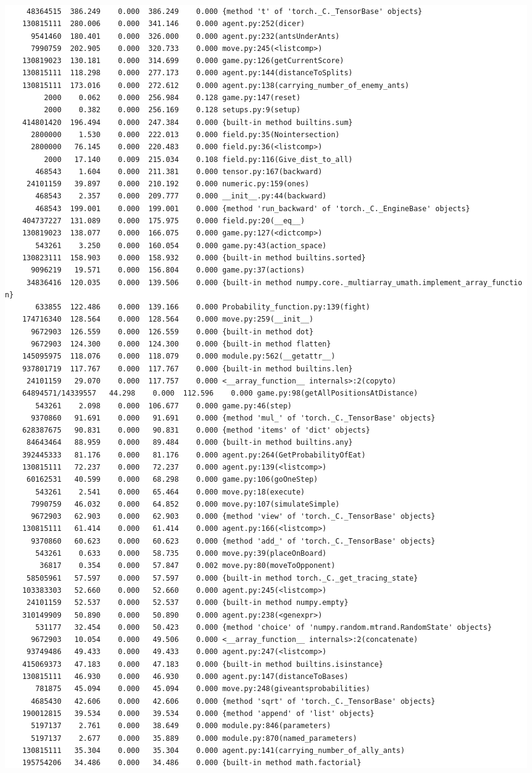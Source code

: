          48364515  386.249    0.000  386.249    0.000 {method 't' of 'torch._C._TensorBase' objects}
        130815111  280.006    0.000  341.146    0.000 agent.py:252(dicer)
          9541460  180.401    0.000  326.000    0.000 agent.py:232(antsUnderAnts)
          7990759  202.905    0.000  320.733    0.000 move.py:245(<listcomp>)
        130819023  130.181    0.000  314.699    0.000 game.py:126(getCurrentScore)
        130815111  118.298    0.000  277.173    0.000 agent.py:144(distanceToSplits)
        130815111  173.016    0.000  272.612    0.000 agent.py:138(carrying_number_of_enemy_ants)
             2000    0.062    0.000  256.984    0.128 game.py:147(reset)
             2000    0.382    0.000  256.169    0.128 setups.py:9(setup)
        414801420  196.494    0.000  247.384    0.000 {built-in method builtins.sum}
          2800000    1.530    0.000  222.013    0.000 field.py:35(Nointersection)
          2800000   76.145    0.000  220.483    0.000 field.py:36(<listcomp>)
             2000   17.140    0.009  215.034    0.108 field.py:116(Give_dist_to_all)
           468543    1.604    0.000  211.381    0.000 tensor.py:167(backward)
         24101159   39.897    0.000  210.192    0.000 numeric.py:159(ones)
           468543    2.357    0.000  209.777    0.000 __init__.py:44(backward)
           468543  199.001    0.000  199.001    0.000 {method 'run_backward' of 'torch._C._EngineBase' objects}
        404737227  131.089    0.000  175.975    0.000 field.py:20(__eq__)
        130819023  138.077    0.000  166.075    0.000 game.py:127(<dictcomp>)
           543261    3.250    0.000  160.054    0.000 game.py:43(action_space)
        130823111  158.903    0.000  158.932    0.000 {built-in method builtins.sorted}
          9096219   19.571    0.000  156.804    0.000 game.py:37(actions)
         34836416  120.035    0.000  139.506    0.000 {built-in method numpy.core._multiarray_umath.implement_array_function}
           633855  122.486    0.000  139.166    0.000 Probability_function.py:139(fight)
        174716340  128.564    0.000  128.564    0.000 move.py:259(__init__)
          9672903  126.559    0.000  126.559    0.000 {built-in method dot}
          9672903  124.300    0.000  124.300    0.000 {built-in method flatten}
        145095975  118.076    0.000  118.079    0.000 module.py:562(__getattr__)
        937801719  117.767    0.000  117.767    0.000 {built-in method builtins.len}
         24101159   29.070    0.000  117.757    0.000 <__array_function__ internals>:2(copyto)
        64894571/14339557   44.298    0.000  112.596    0.000 game.py:98(getAllPositionsAtDistance)
           543261    2.098    0.000  106.677    0.000 game.py:46(step)
          9370860   91.691    0.000   91.691    0.000 {method 'mul_' of 'torch._C._TensorBase' objects}
        628387675   90.831    0.000   90.831    0.000 {method 'items' of 'dict' objects}
         84643464   88.959    0.000   89.484    0.000 {built-in method builtins.any}
        392445333   81.176    0.000   81.176    0.000 agent.py:264(GetProbabilityOfEat)
        130815111   72.237    0.000   72.237    0.000 agent.py:139(<listcomp>)
         60162531   40.599    0.000   68.298    0.000 game.py:106(goOneStep)
           543261    2.541    0.000   65.464    0.000 move.py:18(execute)
          7990759   46.032    0.000   64.852    0.000 move.py:107(simulateSimple)
          9672903   62.903    0.000   62.903    0.000 {method 'view' of 'torch._C._TensorBase' objects}
        130815111   61.414    0.000   61.414    0.000 agent.py:166(<listcomp>)
          9370860   60.623    0.000   60.623    0.000 {method 'add_' of 'torch._C._TensorBase' objects}
           543261    0.633    0.000   58.735    0.000 move.py:39(placeOnBoard)
            36817    0.354    0.000   57.847    0.002 move.py:80(moveToOpponent)
         58505961   57.597    0.000   57.597    0.000 {built-in method torch._C._get_tracing_state}
        103383303   52.660    0.000   52.660    0.000 agent.py:245(<listcomp>)
         24101159   52.537    0.000   52.537    0.000 {built-in method numpy.empty}
        310149909   50.890    0.000   50.890    0.000 agent.py:238(<genexpr>)
           531177   32.454    0.000   50.423    0.000 {method 'choice' of 'numpy.random.mtrand.RandomState' objects}
          9672903   10.054    0.000   49.506    0.000 <__array_function__ internals>:2(concatenate)
         93749486   49.433    0.000   49.433    0.000 agent.py:247(<listcomp>)
        415069373   47.183    0.000   47.183    0.000 {built-in method builtins.isinstance}
        130815111   46.930    0.000   46.930    0.000 agent.py:147(distanceToBases)
           781875   45.094    0.000   45.094    0.000 move.py:248(giveantsprobabilities)
          4685430   42.606    0.000   42.606    0.000 {method 'sqrt' of 'torch._C._TensorBase' objects}
        190012815   39.534    0.000   39.534    0.000 {method 'append' of 'list' objects}
          5197137    2.761    0.000   38.649    0.000 module.py:846(parameters)
          5197137    2.677    0.000   35.889    0.000 module.py:870(named_parameters)
        130815111   35.304    0.000   35.304    0.000 agent.py:141(carrying_number_of_ally_ants)
        195754206   34.486    0.000   34.486    0.000 {built-in method math.factorial}